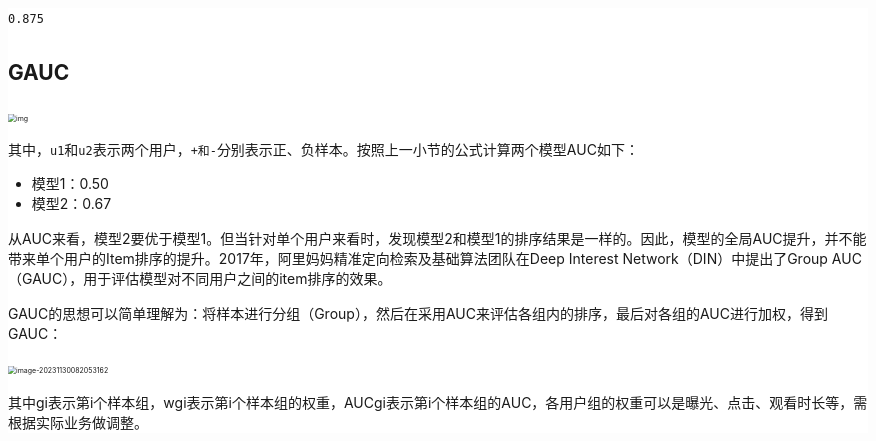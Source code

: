     0.875


## GAUC

<img src="/Users/yilonghao/Documents/images/format,webp-20231130081854526-20240310184042612-6729381.png" alt="img" style="zoom:50%;" />

其中，`u1`和`u2`表示两个用户，`+和-`分别表示正、负样本。按照上一小节的公式计算两个模型AUC如下：

- 模型1：0.50
- 模型2：0.67

从AUC来看，模型2要优于模型1。但当针对单个用户来看时，发现模型2和模型1的排序结果是一样的。因此，模型的全局AUC提升，并不能带来单个用户的Item排序的提升。2017年，阿里妈妈精准定向检索及基础算法团队在Deep Interest Network（DIN）中提出了Group AUC（GAUC），用于评估模型对不同用户之间的item排序的效果。

GAUC的思想可以简单理解为：将样本进行分组（Group），然后在采用AUC来评估各组内的排序，最后对各组的AUC进行加权，得到GAUC：

<img src="/Users/yilonghao/Documents/images/image-20231130082053162-0067242-6729381.png" alt="image-20231130082053162" style="zoom:50%;" />

其中gi表示第i个样本组，wgi表示第i个样本组的权重，AUCgi表示第i个样本组的AUC，各用户组的权重可以是曝光、点击、观看时长等，需根据实际业务做调整。